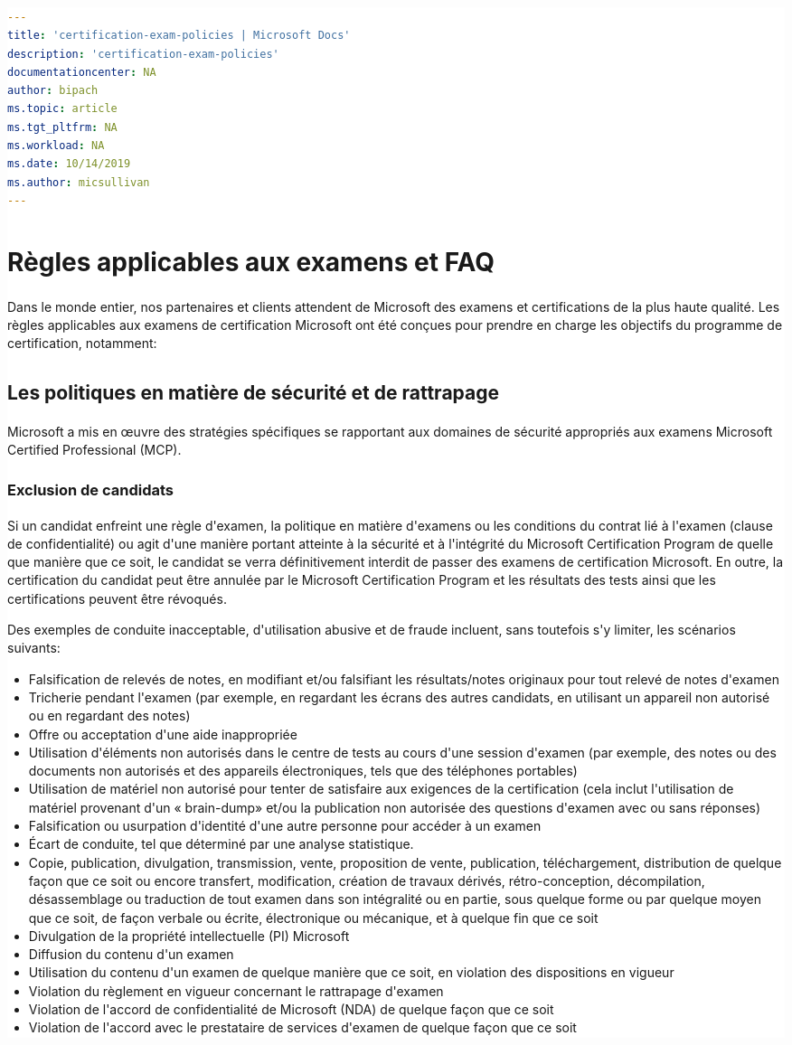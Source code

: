 ```yaml
---
title: 'certification-exam-policies | Microsoft Docs'
description: 'certification-exam-policies' 
documentationcenter: NA 
author: bipach
ms.topic: article
ms.tgt_pltfrm: NA
ms.workload: NA
ms.date: 10/14/2019
ms.author: micsullivan
---
```

# Règles applicables aux examens et FAQ

Dans le monde entier, nos partenaires et clients attendent de Microsoft des examens et certifications de la plus haute qualité. Les règles applicables aux examens de certification Microsoft ont été conçues pour prendre en charge les objectifs du programme de certification, notamment: 

## <a name="security-policies"></a> Les politiques en matière de sécurité et de rattrapage

Microsoft a mis en œuvre des stratégies spécifiques se rapportant aux domaines de sécurité appropriés aux examens Microsoft Certified Professional (MCP).

### Exclusion de candidats

Si un candidat enfreint une règle d'examen, la politique en matière d'examens ou les conditions du contrat lié à l'examen (clause de confidentialité) ou agit d'une manière portant atteinte à la sécurité et à l'intégrité du Microsoft Certification Program de quelle que manière que ce soit, le candidat se verra définitivement interdit de passer des examens de certification Microsoft. En outre, la certification du candidat peut être annulée par le Microsoft Certification Program et les résultats des tests ainsi que les certifications peuvent être révoqués.

Des exemples de conduite inacceptable, d'utilisation abusive et de fraude incluent, sans toutefois s'y limiter, les scénarios suivants: 

- Falsification de relevés de notes, en modifiant et/ou falsifiant les résultats/notes originaux pour tout relevé de notes d'examen
- Tricherie pendant l'examen (par exemple, en regardant les écrans des autres candidats, en utilisant un appareil non autorisé ou en regardant des notes)
- Offre ou acceptation d'une aide inappropriée
- Utilisation d'éléments non autorisés dans le centre de tests au cours d'une session d'examen (par exemple, des notes ou des documents non autorisés et des appareils électroniques, tels que des téléphones portables)
- Utilisation de matériel non autorisé pour tenter de satisfaire aux exigences de la certification (cela inclut l'utilisation de matériel provenant d'un « brain-dump» et/ou la publication non autorisée des questions d'examen avec ou sans réponses)
- Falsification ou usurpation d'identité d'une autre personne pour accéder à un examen
- Écart de conduite, tel que déterminé par une analyse statistique.
- Copie, publication, divulgation, transmission, vente, proposition de vente, publication, téléchargement, distribution de quelque façon que ce soit ou encore transfert, modification, création de travaux dérivés, rétro-conception, décompilation, désassemblage ou traduction de tout examen dans son intégralité ou en partie, sous quelque forme ou par quelque moyen que ce soit, de façon verbale ou écrite, électronique ou mécanique, et à quelque fin que ce soit
- Divulgation de la propriété intellectuelle (PI) Microsoft
- Diffusion du contenu d'un examen
- Utilisation du contenu d'un examen de quelque manière que ce soit, en violation des dispositions en vigueur
- Violation du règlement en vigueur concernant le rattrapage d'examen
- Violation de l'accord de confidentialité de Microsoft (NDA) de quelque façon que ce soit
- Violation de l'accord avec le prestataire de services d'examen de quelque façon que ce soit
